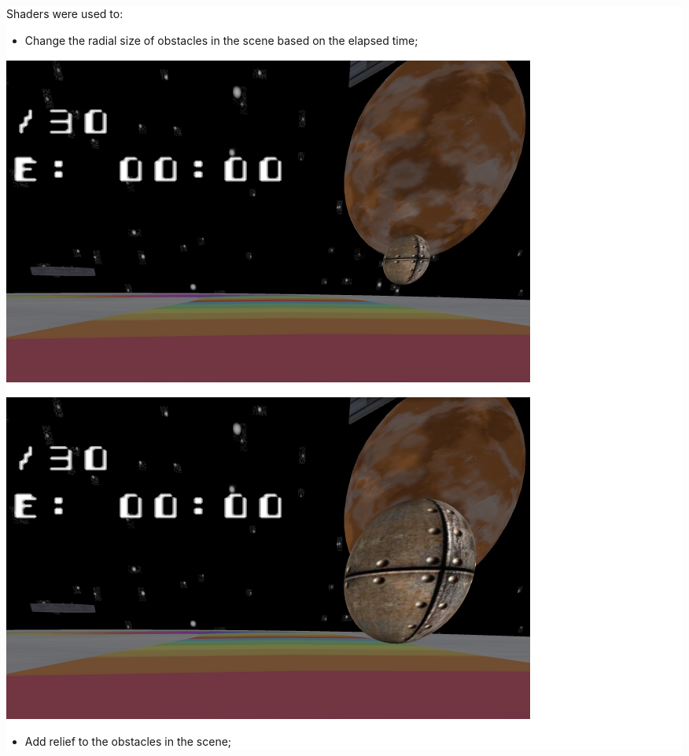 Shaders were used to:

- Change the radial size of obstacles in the scene based on the elapsed time;

![small Obstacle](./screenshots/obstacleSmall.png)

![big Obstacle](./screenshots/obstacleBig.png)

- Add relief to the obstacles in the scene;

